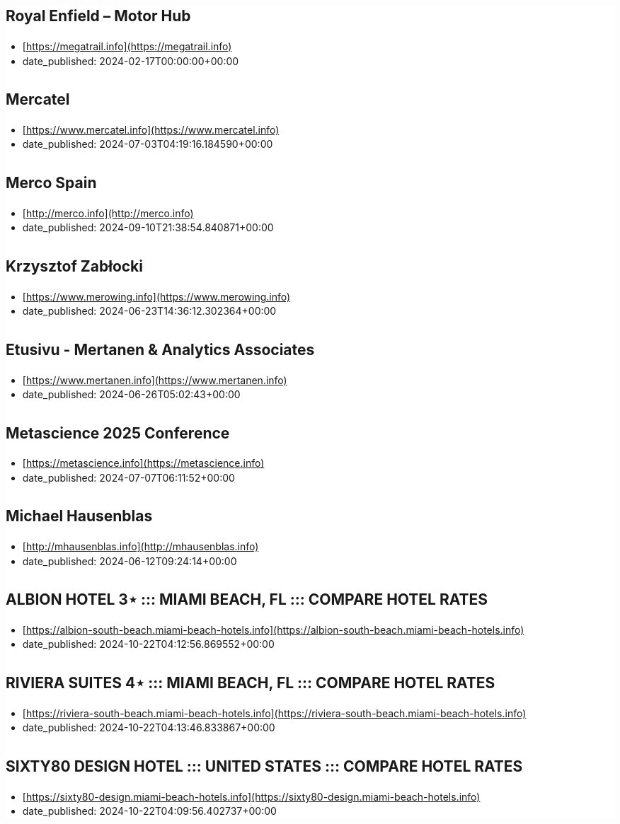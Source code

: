  ## Royal Enfield – Motor Hub
 - [https://megatrail.info](https://megatrail.info)
 - date_published: 2024-02-17T00:00:00+00:00

 ## Mercatel
 - [https://www.mercatel.info](https://www.mercatel.info)
 - date_published: 2024-07-03T04:19:16.184590+00:00

 ## Merco Spain
 - [http://merco.info](http://merco.info)
 - date_published: 2024-09-10T21:38:54.840871+00:00

 ## Krzysztof Zabłocki
 - [https://www.merowing.info](https://www.merowing.info)
 - date_published: 2024-06-23T14:36:12.302364+00:00

 ## Etusivu - Mertanen & Analytics Associates
 - [https://www.mertanen.info](https://www.mertanen.info)
 - date_published: 2024-06-26T05:02:43+00:00

 ## Metascience 2025 Conference
 - [https://metascience.info](https://metascience.info)
 - date_published: 2024-07-07T06:11:52+00:00

 ## Michael Hausenblas
 - [http://mhausenblas.info](http://mhausenblas.info)
 - date_published: 2024-06-12T09:24:14+00:00

 ## ALBION HOTEL 3⋆ ::: MIAMI BEACH, FL ::: COMPARE HOTEL RATES
 - [https://albion-south-beach.miami-beach-hotels.info](https://albion-south-beach.miami-beach-hotels.info)
 - date_published: 2024-10-22T04:12:56.869552+00:00

 ## RIVIERA SUITES 4⋆ ::: MIAMI BEACH, FL ::: COMPARE HOTEL RATES
 - [https://riviera-south-beach.miami-beach-hotels.info](https://riviera-south-beach.miami-beach-hotels.info)
 - date_published: 2024-10-22T04:13:46.833867+00:00

 ## SIXTY80 DESIGN HOTEL ::: UNITED STATES ::: COMPARE HOTEL RATES
 - [https://sixty80-design.miami-beach-hotels.info](https://sixty80-design.miami-beach-hotels.info)
 - date_published: 2024-10-22T04:09:56.402737+00:00
